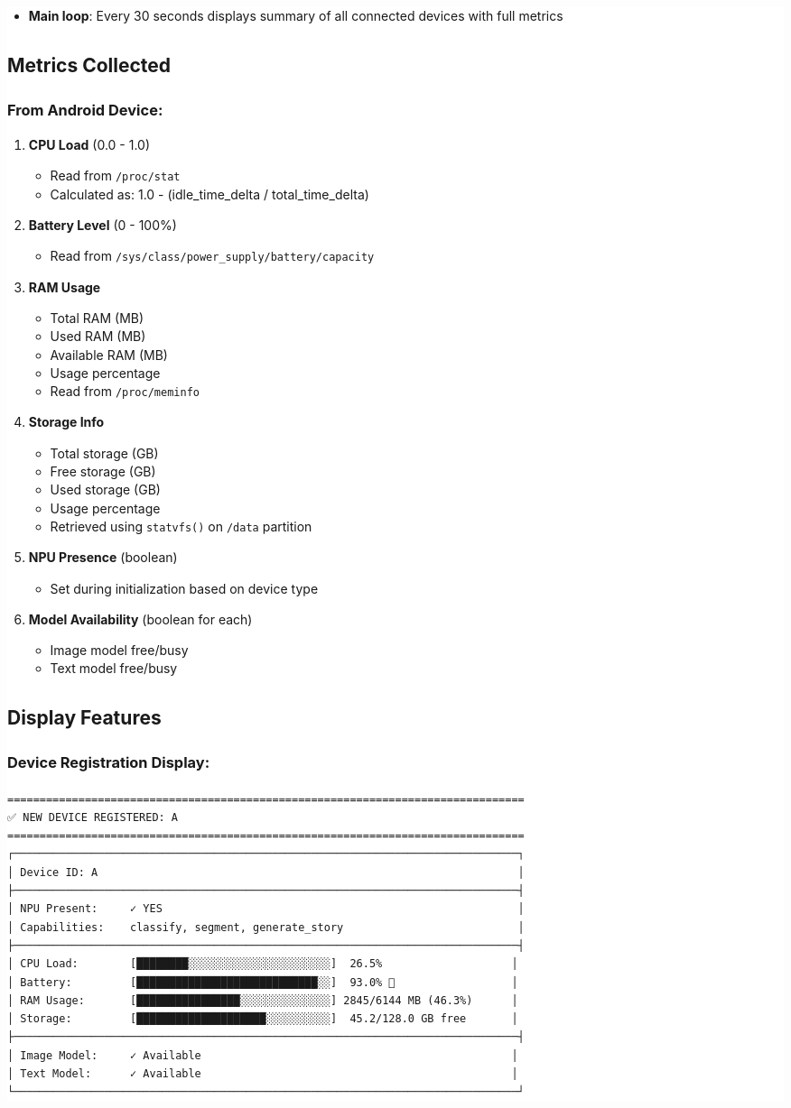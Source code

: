 - **Main loop**: Every 30 seconds displays summary of all connected devices with full metrics

## Metrics Collected

### From Android Device:
1. **CPU Load** (0.0 - 1.0)
   - Read from `/proc/stat`
   - Calculated as: 1.0 - (idle_time_delta / total_time_delta)

2. **Battery Level** (0 - 100%)
   - Read from `/sys/class/power_supply/battery/capacity`

3. **RAM Usage**
   - Total RAM (MB)
   - Used RAM (MB)
   - Available RAM (MB)
   - Usage percentage
   - Read from `/proc/meminfo`

4. **Storage Info**
   - Total storage (GB)
   - Free storage (GB)
   - Used storage (GB)
   - Usage percentage
   - Retrieved using `statvfs()` on `/data` partition

5. **NPU Presence** (boolean)
   - Set during initialization based on device type

6. **Model Availability** (boolean for each)
   - Image model free/busy
   - Text model free/busy

## Display Features

### Device Registration Display:
```
================================================================================
✅ NEW DEVICE REGISTERED: A
================================================================================
┌──────────────────────────────────────────────────────────────────────────────┐
│ Device ID: A                                                                 │
├──────────────────────────────────────────────────────────────────────────────┤
│ NPU Present:     ✓ YES                                                       │
│ Capabilities:    classify, segment, generate_story                           │
├──────────────────────────────────────────────────────────────────────────────┤
│ CPU Load:        [████████░░░░░░░░░░░░░░░░░░░░░░]  26.5%                    │
│ Battery:         [████████████████████████████░░]  93.0% 🔋                  │
│ RAM Usage:       [████████████████░░░░░░░░░░░░░░] 2845/6144 MB (46.3%)      │
│ Storage:         [████████████████████░░░░░░░░░░]  45.2/128.0 GB free       │
├──────────────────────────────────────────────────────────────────────────────┤
│ Image Model:     ✓ Available                                                │
│ Text Model:      ✓ Available                                                │
└──────────────────────────────────────────────────────────────────────────────┘
```
